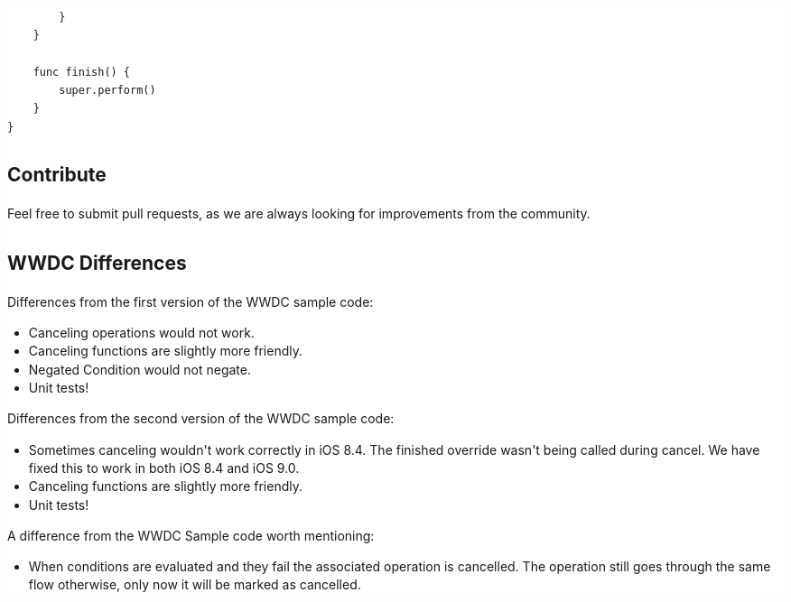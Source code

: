 ```
        }
    }
    
    func finish() {
        super.perform()
    }
}

```

## Contribute


Feel free to submit pull requests, as we are always looking for improvements from the community.

## WWDC Differences

Differences from the first version of the WWDC sample code:

 - Canceling operations would not work.
 - Canceling functions are slightly more friendly.
 - Negated Condition would not negate.
 - Unit tests!

Differences from the second version of the WWDC sample code:

 - Sometimes canceling wouldn't work correctly in iOS 8.4. The finished override wasn't being called during cancel. We have fixed this to work in both iOS 8.4 and iOS 9.0.
 - Canceling functions are slightly more friendly.
 - Unit tests!

A difference from the WWDC Sample code worth mentioning:
 
 - When conditions are evaluated and they fail the associated operation is cancelled. The operation still goes through the same flow otherwise, only now it will be marked as cancelled.
